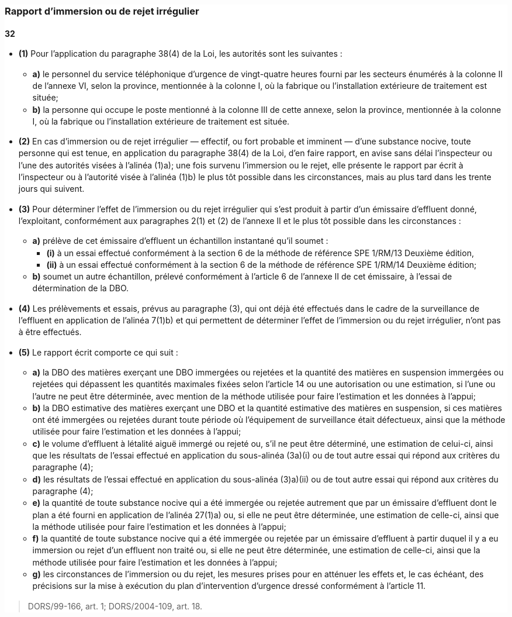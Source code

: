 


### Rapport d’immersion ou de rejet irrégulier


**32** 

- **(1)** Pour l’application du paragraphe 38(4) de la Loi, les autorités sont les suivantes :
	- **a)** le personnel du service téléphonique d’urgence de vingt-quatre heures fourni par les secteurs énumérés à la colonne II de l’annexe VI, selon la province, mentionnée à la colonne I, où la fabrique ou l’installation extérieure de traitement est située;
	- **b)** la personne qui occupe le poste mentionné à la colonne III de cette annexe, selon la province, mentionnée à la colonne I, où la fabrique ou l’installation extérieure de traitement est située.

- **(2)** En cas d’immersion ou de rejet irrégulier — effectif, ou fort probable et imminent — d’une substance nocive, toute personne qui est tenue, en application du paragraphe 38(4) de la Loi, d’en faire rapport, en avise sans délai l’inspecteur ou l’une des autorités visées à l’alinéa (1)a); une fois survenu l’immersion ou le rejet, elle présente le rapport par écrit à l’inspecteur ou à l’autorité visée à l’alinéa (1)b) le plus tôt possible dans les circonstances, mais au plus tard dans les trente jours qui suivent.

- **(3)** Pour déterminer l’effet de l’immersion ou du rejet irrégulier qui s’est produit à partir d’un émissaire d’effluent donné, l’exploitant, conformément aux paragraphes 2(1) et (2) de l’annexe II et le plus tôt possible dans les circonstances :
	- **a)** prélève de cet émissaire d’effluent un échantillon instantané qu’il soumet :
		- **(i)** à un essai effectué conformément à la section 6 de la méthode de référence SPE 1/RM/13 Deuxième édition,
		- **(ii)** à un essai effectué conformément à la section 6 de la méthode de référence SPE 1/RM/14 Deuxième édition;
	- **b)** soumet un autre échantillon, prélevé conformément à l’article 6 de l’annexe II de cet émissaire, à l’essai de détermination de la DBO.

- **(4)** Les prélèvements et essais, prévus au paragraphe (3), qui ont déjà été effectués dans le cadre de la surveillance de l’effluent en application de l’alinéa 7(1)b) et qui permettent de déterminer l’effet de l’immersion ou du rejet irrégulier, n’ont pas à être effectués.

- **(5)** Le rapport écrit comporte ce qui suit :
	- **a)** la DBO des matières exerçant une DBO immergées ou rejetées et la quantité des matières en suspension immergées ou rejetées qui dépassent les quantités maximales fixées selon l’article 14 ou une autorisation ou une estimation, si l’une ou l’autre ne peut être déterminée, avec mention de la méthode utilisée pour faire l’estimation et les données à l’appui;
	- **b)** la DBO estimative des matières exerçant une DBO et la quantité estimative des matières en suspension, si ces matières ont été immergées ou rejetées durant toute période où l’équipement de surveillance était défectueux, ainsi que la méthode utilisée pour faire l’estimation et les données à l’appui;
	- **c)** le volume d’effluent à létalité aiguë immergé ou rejeté ou, s’il ne peut être déterminé, une estimation de celui-ci, ainsi que les résultats de l’essai effectué en application du sous-alinéa (3a)(i) ou de tout autre essai qui répond aux critères du paragraphe (4);
	- **d)** les résultats de l’essai effectué en application du sous-alinéa (3)a)(ii) ou de tout autre essai qui répond aux critères du paragraphe (4);
	- **e)** la quantité de toute substance nocive qui a été immergée ou rejetée autrement que par un émissaire d’effluent dont le plan a été fourni en application de l’alinéa 27(1)a) ou, si elle ne peut être déterminée, une estimation de celle-ci, ainsi que la méthode utilisée pour faire l’estimation et les données à l’appui;
	- **f)** la quantité de toute substance nocive qui a été immergée ou rejetée par un émissaire d’effluent à partir duquel il y a eu immersion ou rejet d’un effluent non traité ou, si elle ne peut être déterminée, une estimation de celle-ci, ainsi que la méthode utilisée pour faire l’estimation et les données à l’appui;
	- **g)** les circonstances de l’immersion ou du rejet, les mesures prises pour en atténuer les effets et, le cas échéant, des précisions sur la mise à exécution du plan d’intervention d’urgence dressé conformément à l’article 11.
> DORS/99-166, art. 1; DORS/2004-109, art. 18.
